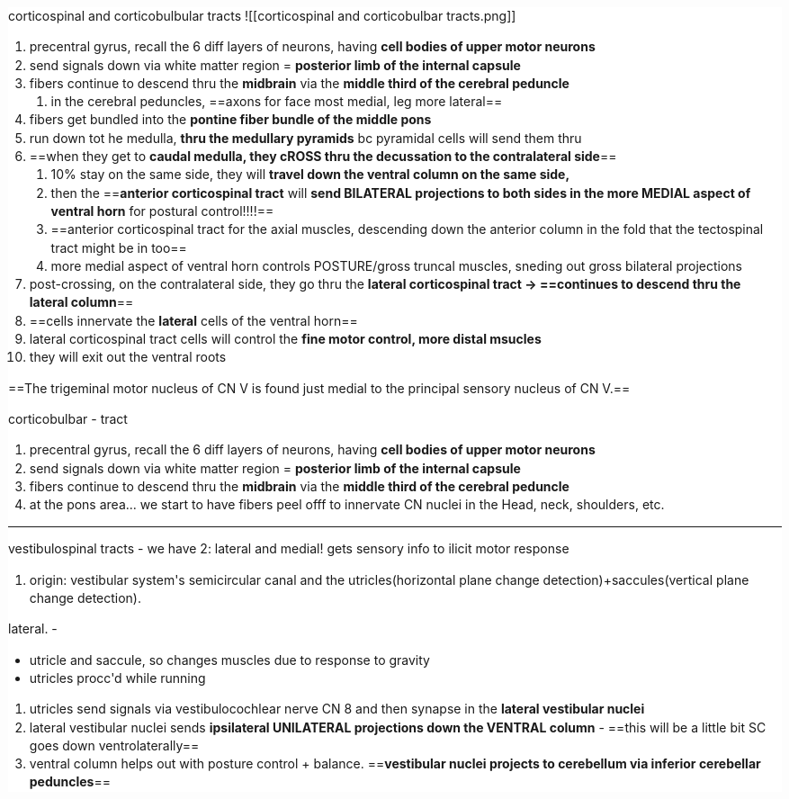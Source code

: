 corticospinal and corticobulbular tracts
![[corticospinal and corticobulbar tracts.png]]
1. precentral gyrus, recall the 6 diff layers of neurons, having **cell bodies of upper motor neurons**
2. send signals down via white matter region = **posterior limb of the internal capsule**
3. fibers continue to descend thru the **midbrain** via the **middle third of the cerebral  peduncle**
	1. in the cerebral peduncles, ==axons for face most medial, leg more lateral==
4. fibers get bundled into the **pontine fiber bundle of the middle pons**
5. run down tot he medulla, **thru the medullary pyramids** bc pyramidal cells will send them thru 
6. ==when they get to **caudal medulla, they cROSS thru the decussation to the contralateral side**==
	1. 10% stay on the same side, they will **travel down the ventral column on the same side,**
	2. then the ==**anterior corticospinal tract** will **send BILATERAL projections to both sides in the more MEDIAL aspect of ventral horn** for postural control!!!!==
	3.  ==anterior corticospinal tract for the axial muscles, descending down the anterior column in the fold that the tectospinal tract might be in too==
	4. more medial aspect of ventral horn controls POSTURE/gross truncal muscles, sneding out gross bilateral projections
7. post-crossing, on the contralateral side, they go thru the **lateral corticospinal tract -> ==continues to descend thru the lateral column**==
8. ==cells innervate the **lateral** cells of the ventral horn== 
9. lateral corticospinal tract cells will control the **fine motor control, more distal msucles**
10. they will exit out the ventral roots 


==The trigeminal motor nucleus of CN V is found just medial to the principal sensory nucleus of CN V.==

corticobulbar - tract
1. precentral gyrus, recall the 6 diff layers of neurons, having **cell bodies of upper motor neurons**
2. send signals down via white matter region = **posterior limb of the internal capsule**
3. fibers continue to descend thru the **midbrain** via the **middle third of the cerebral  peduncle**
4. at the pons area... we start to have fibers peel offf to innervate CN nuclei in the Head, neck, shoulders, etc. 

---
vestibulospinal tracts - we have 2: lateral and medial! gets sensory info to ilicit motor response 
1. origin: vestibular system's semicircular canal and the utricles(horizontal plane change detection)+saccules(vertical plane change detection). 

lateral. - 
- utricle and saccule, so changes muscles due to response to gravity 
- utricles procc'd while running
1. utricles send signals via vestibulocochlear nerve CN 8 and then synapse in the **lateral vestibular nuclei**
2. lateral vestibular nuclei sends **ipsilateral UNILATERAL projections down the VENTRAL column** - ==this will be a little bit SC goes down ventrolaterally== 
3. ventral column helps out with posture control + balance. 
==**vestibular nuclei projects to cerebellum via inferior cerebellar peduncles**==
